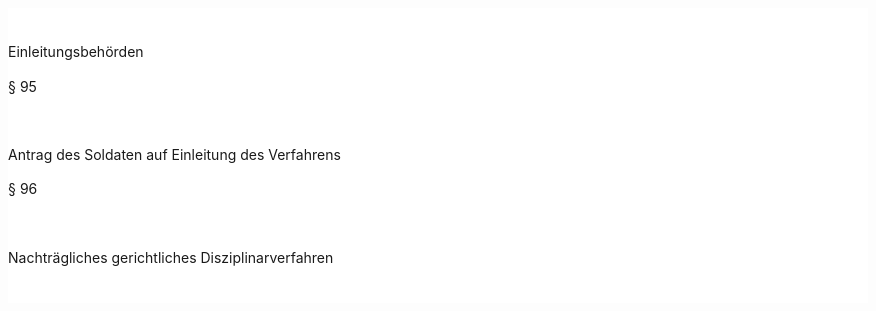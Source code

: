 </td>

<td style align="left" valign="top" charoff="50">

 

</td>

<td style colspan="2" align="left" valign="top" charoff="50">

Einleitungsbehörden

</td>

</tr>

<tr>

<td style colspan="3" align="left" valign="top" charoff="50">

§ 95

</td>

<td style align="left" valign="top" charoff="50">

 

</td>

<td style colspan="2" align="left" valign="top" charoff="50">

Antrag des Soldaten auf Einleitung des Verfahrens

</td>

</tr>

<tr>

<td style colspan="3" align="left" valign="top" charoff="50">

§ 96

</td>

<td style align="left" valign="top" charoff="50">

 

</td>

<td style colspan="2" align="left" valign="top" charoff="50">

Nachträgliches gerichtliches Disziplinarverfahren

</td>

</tr>

<tr>

<td style align="left" valign="top" charoff="50">

 

</td>
